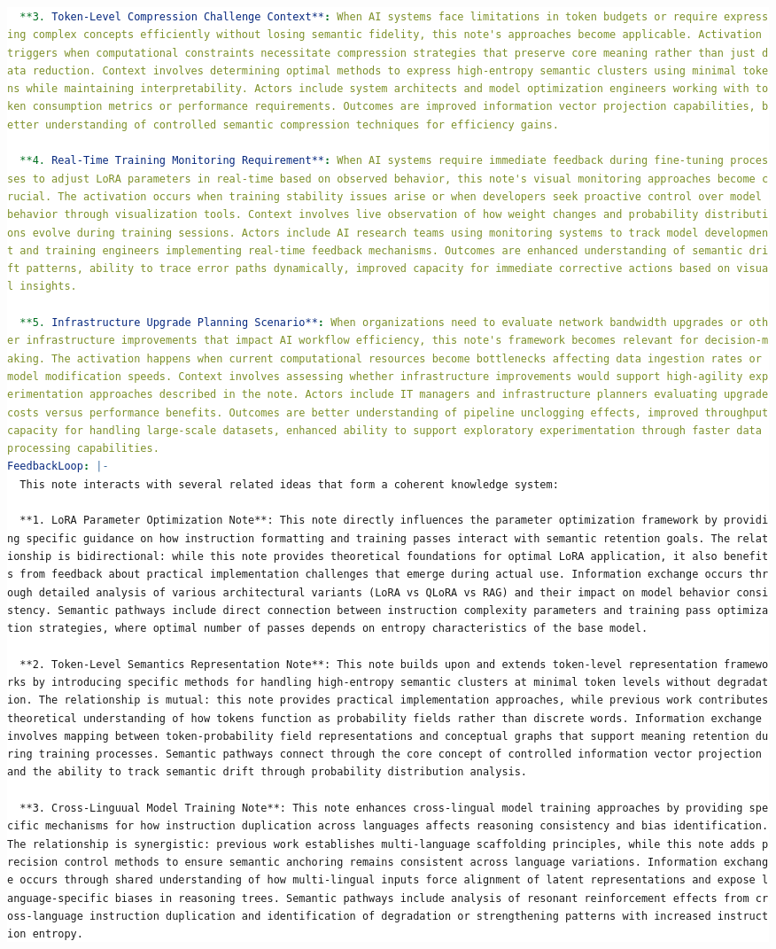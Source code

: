 ```yaml
  **3. Token-Level Compression Challenge Context**: When AI systems face limitations in token budgets or require expressing complex concepts efficiently without losing semantic fidelity, this note's approaches become applicable. Activation triggers when computational constraints necessitate compression strategies that preserve core meaning rather than just data reduction. Context involves determining optimal methods to express high-entropy semantic clusters using minimal tokens while maintaining interpretability. Actors include system architects and model optimization engineers working with token consumption metrics or performance requirements. Outcomes are improved information vector projection capabilities, better understanding of controlled semantic compression techniques for efficiency gains.

  **4. Real-Time Training Monitoring Requirement**: When AI systems require immediate feedback during fine-tuning processes to adjust LoRA parameters in real-time based on observed behavior, this note's visual monitoring approaches become crucial. The activation occurs when training stability issues arise or when developers seek proactive control over model behavior through visualization tools. Context involves live observation of how weight changes and probability distributions evolve during training sessions. Actors include AI research teams using monitoring systems to track model development and training engineers implementing real-time feedback mechanisms. Outcomes are enhanced understanding of semantic drift patterns, ability to trace error paths dynamically, improved capacity for immediate corrective actions based on visual insights.

  **5. Infrastructure Upgrade Planning Scenario**: When organizations need to evaluate network bandwidth upgrades or other infrastructure improvements that impact AI workflow efficiency, this note's framework becomes relevant for decision-making. The activation happens when current computational resources become bottlenecks affecting data ingestion rates or model modification speeds. Context involves assessing whether infrastructure improvements would support high-agility experimentation approaches described in the note. Actors include IT managers and infrastructure planners evaluating upgrade costs versus performance benefits. Outcomes are better understanding of pipeline unclogging effects, improved throughput capacity for handling large-scale datasets, enhanced ability to support exploratory experimentation through faster data processing capabilities.
FeedbackLoop: |-
  This note interacts with several related ideas that form a coherent knowledge system:

  **1. LoRA Parameter Optimization Note**: This note directly influences the parameter optimization framework by providing specific guidance on how instruction formatting and training passes interact with semantic retention goals. The relationship is bidirectional: while this note provides theoretical foundations for optimal LoRA application, it also benefits from feedback about practical implementation challenges that emerge during actual use. Information exchange occurs through detailed analysis of various architectural variants (LoRA vs QLoRA vs RAG) and their impact on model behavior consistency. Semantic pathways include direct connection between instruction complexity parameters and training pass optimization strategies, where optimal number of passes depends on entropy characteristics of the base model.

  **2. Token-Level Semantics Representation Note**: This note builds upon and extends token-level representation frameworks by introducing specific methods for handling high-entropy semantic clusters at minimal token levels without degradation. The relationship is mutual: this note provides practical implementation approaches, while previous work contributes theoretical understanding of how tokens function as probability fields rather than discrete words. Information exchange involves mapping between token-probability field representations and conceptual graphs that support meaning retention during training processes. Semantic pathways connect through the core concept of controlled information vector projection and the ability to track semantic drift through probability distribution analysis.

  **3. Cross-Linguual Model Training Note**: This note enhances cross-lingual model training approaches by providing specific mechanisms for how instruction duplication across languages affects reasoning consistency and bias identification. The relationship is synergistic: previous work establishes multi-language scaffolding principles, while this note adds precision control methods to ensure semantic anchoring remains consistent across language variations. Information exchange occurs through shared understanding of how multi-lingual inputs force alignment of latent representations and expose language-specific biases in reasoning trees. Semantic pathways include analysis of resonant reinforcement effects from cross-language instruction duplication and identification of degradation or strengthening patterns with increased instruction entropy.

```